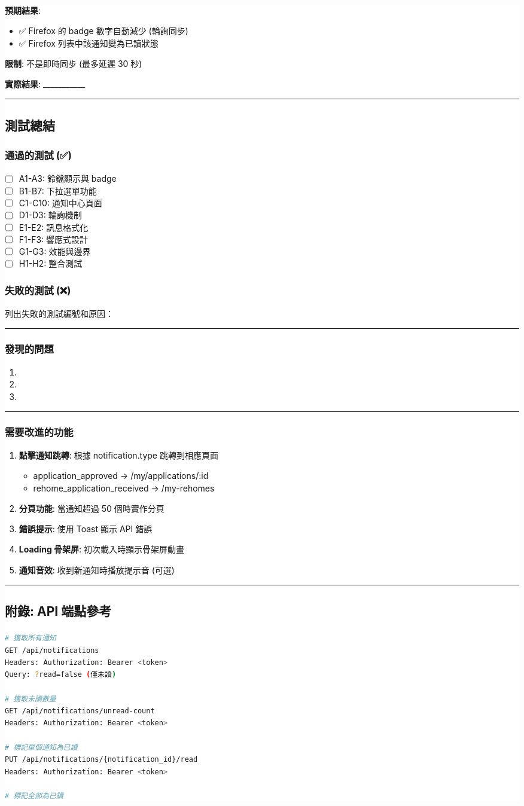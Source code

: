 **預期結果**:
- ✅ Firefox 的 badge 數字自動減少 (輪詢同步)
- ✅ Firefox 列表中該通知變為已讀狀態

**限制**: 不是即時同步 (最多延遲 30 秒)

**實際結果**: ___________

---

## 測試總結

### 通過的測試 (✅)
- [ ] A1-A3: 鈴鐺顯示與 badge
- [ ] B1-B7: 下拉選單功能
- [ ] C1-C10: 通知中心頁面
- [ ] D1-D3: 輪詢機制
- [ ] E1-E2: 訊息格式化
- [ ] F1-F3: 響應式設計
- [ ] G1-G3: 效能與邊界
- [ ] H1-H2: 整合測試

### 失敗的測試 (❌)
列出失敗的測試編號和原因：

---

### 發現的問題
1. 
2. 
3. 

---

### 需要改進的功能
1. **點擊通知跳轉**: 根據 notification.type 跳轉到相應頁面
   - application_approved → /my/applications/:id
   - rehome_application_received → /my-rehomes
   
2. **分頁功能**: 當通知超過 50 個時實作分頁

3. **錯誤提示**: 使用 Toast 顯示 API 錯誤

4. **Loading 骨架屏**: 初次載入時顯示骨架屏動畫

5. **通知音效**: 收到新通知時播放提示音 (可選)

---

## 附錄: API 端點參考

```bash
# 獲取所有通知
GET /api/notifications
Headers: Authorization: Bearer <token>
Query: ?read=false (僅未讀)

# 獲取未讀數量
GET /api/notifications/unread-count
Headers: Authorization: Bearer <token>

# 標記單個通知為已讀
PUT /api/notifications/{notification_id}/read
Headers: Authorization: Bearer <token>

# 標記全部為已讀
```